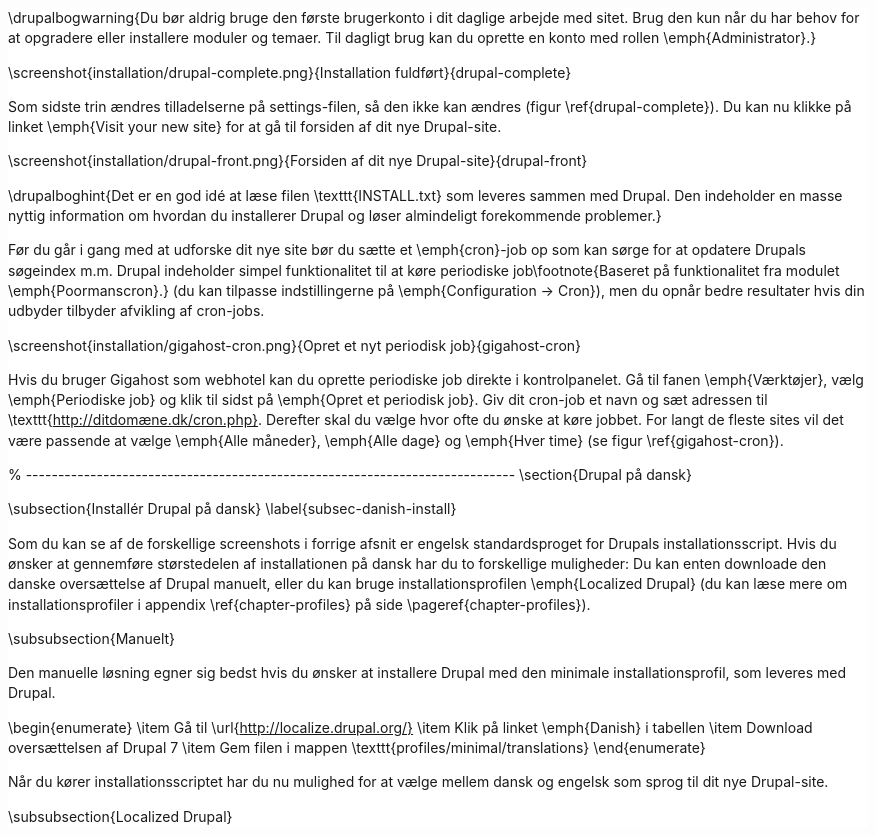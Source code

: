 \drupalbogwarning{Du bør aldrig bruge den første brugerkonto i dit daglige arbejde med sitet. Brug den kun når du har behov for at opgradere eller installere moduler og temaer. Til dagligt brug kan du oprette en konto med rollen \emph{Administrator}.}

\screenshot{installation/drupal-complete.png}{Installation fuldført}{drupal-complete}

Som sidste trin ændres tilladelserne på settings-filen, så den ikke kan ændres (figur \ref{drupal-complete}). Du kan nu klikke på linket \emph{Visit your new site} for at gå til forsiden af dit nye Drupal-site.

\screenshot{installation/drupal-front.png}{Forsiden af dit nye Drupal-site}{drupal-front}

\drupalboghint{Det er en god idé at læse filen \texttt{INSTALL.txt} som leveres sammen med Drupal. Den indeholder en masse nyttig information om hvordan du installerer Drupal og løser almindeligt forekommende problemer.}

Før du går i gang med at udforske dit nye site bør du sætte et \emph{cron}-job op som kan sørge for at opdatere Drupals søgeindex m.m. Drupal indeholder simpel funktionalitet til at køre periodiske job\footnote{Baseret på funktionalitet fra modulet \emph{Poormanscron}.} (du kan tilpasse indstillingerne på \emph{Configuration $\rightarrow$ Cron}), men du opnår bedre resultater hvis din udbyder tilbyder afvikling af cron-jobs.

\screenshot{installation/gigahost-cron.png}{Opret et nyt periodisk job}{gigahost-cron}

Hvis du bruger Gigahost som webhotel kan du oprette periodiske job direkte i kontrolpanelet. Gå til fanen \emph{Værktøjer}, vælg \emph{Periodiske job} og klik til sidst på \emph{Opret et periodisk job}. Giv dit cron-job et navn og sæt adressen til \texttt{http://ditdomæne.dk/cron.php}. Derefter skal du vælge hvor ofte du ønske at køre jobbet. For langt de fleste sites vil det være passende at vælge \emph{Alle måneder}, \emph{Alle dage} og \emph{Hver time} (se figur \ref{gigahost-cron}).

% ----------------------------------------------------------------------------
\section{Drupal på dansk}

\subsection{Installér Drupal på dansk} \label{subsec-danish-install}

Som du kan se af de forskellige screenshots i forrige afsnit er engelsk standardsproget for Drupals installationsscript. Hvis du ønsker at gennemføre størstedelen af installationen på dansk har du to forskellige muligheder: Du kan enten downloade den danske oversættelse af Drupal manuelt, eller du kan bruge installationsprofilen \emph{Localized Drupal} (du kan læse mere om installationsprofiler i appendix \ref{chapter-profiles} på side \pageref{chapter-profiles}).

\subsubsection{Manuelt}

Den manuelle løsning egner sig bedst hvis du ønsker at installere Drupal med den minimale installationsprofil, som leveres med Drupal.

\begin{enumerate}
\item Gå til \url{http://localize.drupal.org/}
\item Klik på linket \emph{Danish} i tabellen
\item Download oversættelsen af Drupal 7
\item Gem filen i mappen \texttt{profiles/minimal/translations}
\end{enumerate}

Når du kører installationsscriptet har du nu mulighed for at vælge mellem dansk og engelsk som sprog til dit nye Drupal-site.

\subsubsection{Localized Drupal}
